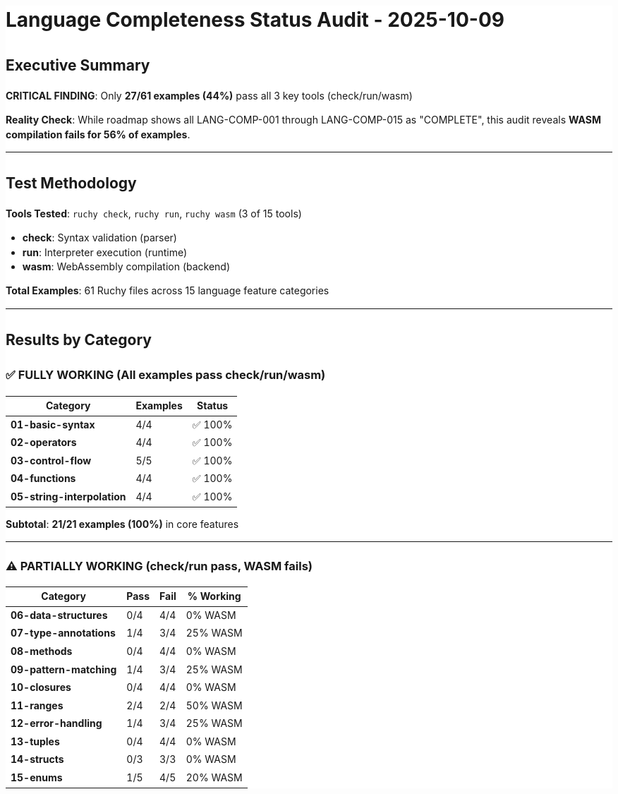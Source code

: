 # Language Completeness Status Audit - 2025-10-09

## Executive Summary

**CRITICAL FINDING**: Only **27/61 examples (44%)** pass all 3 key tools (check/run/wasm)

**Reality Check**: While roadmap shows all LANG-COMP-001 through LANG-COMP-015 as "COMPLETE", this audit reveals **WASM compilation fails for 56% of examples**.

---

## Test Methodology

**Tools Tested**: `ruchy check`, `ruchy run`, `ruchy wasm` (3 of 15 tools)
- **check**: Syntax validation (parser)
- **run**: Interpreter execution (runtime)
- **wasm**: WebAssembly compilation (backend)

**Total Examples**: 61 Ruchy files across 15 language feature categories

---

## Results by Category

### ✅ FULLY WORKING (All examples pass check/run/wasm)

| Category | Examples | Status |
|----------|----------|--------|
| **01-basic-syntax** | 4/4 | ✅ 100% |
| **02-operators** | 4/4 | ✅ 100% |
| **03-control-flow** | 5/5 | ✅ 100% |
| **04-functions** | 4/4 | ✅ 100% |
| **05-string-interpolation** | 4/4 | ✅ 100% |

**Subtotal**: **21/21 examples (100%)** in core features

---

### ⚠️ PARTIALLY WORKING (check/run pass, WASM fails)

| Category | Pass | Fail | % Working |
|----------|------|------|-----------|
| **06-data-structures** | 0/4 | 4/4 | 0% WASM |
| **07-type-annotations** | 1/4 | 3/4 | 25% WASM |
| **08-methods** | 0/4 | 4/4 | 0% WASM |
| **09-pattern-matching** | 1/4 | 3/4 | 25% WASM |
| **10-closures** | 0/4 | 4/4 | 0% WASM |
| **11-ranges** | 2/4 | 2/4 | 50% WASM |
| **12-error-handling** | 1/4 | 3/4 | 25% WASM |
| **13-tuples** | 0/4 | 4/4 | 0% WASM |
| **14-structs** | 0/3 | 3/3 | 0% WASM |
| **15-enums** | 1/5 | 4/5 | 20% WASM |
